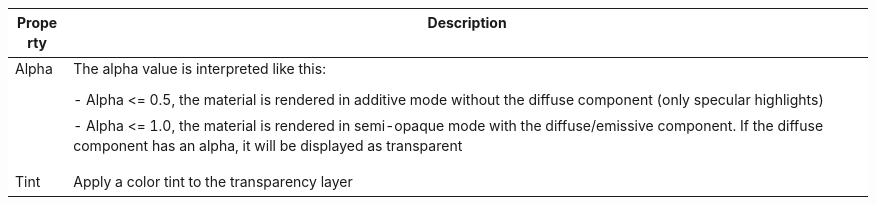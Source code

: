 | Property | Description                                                                                                                                                                  |
| -------- | ---------------------------------------------------------------------------------------------------------------------------------------------------------------------------- |
| Alpha    | The alpha value is interpreted like this:                                                                                                                                    |
|          |                                                                                                                                                                              |
|          | - Alpha <= 0.5, the material is rendered in additive mode without the diffuse component (only specular highlights)                                                           |
|          | - Alpha <= 1.0, the material is rendered in semi-opaque mode with the diffuse/emissive component. If the diffuse component has an alpha, it will be displayed as transparent |
|          |                                                                                                                                                                              |
|          |                                                                                                                                                                              |
| Tint     | Apply a color tint to the transparency layer                                                                                                                                 |




